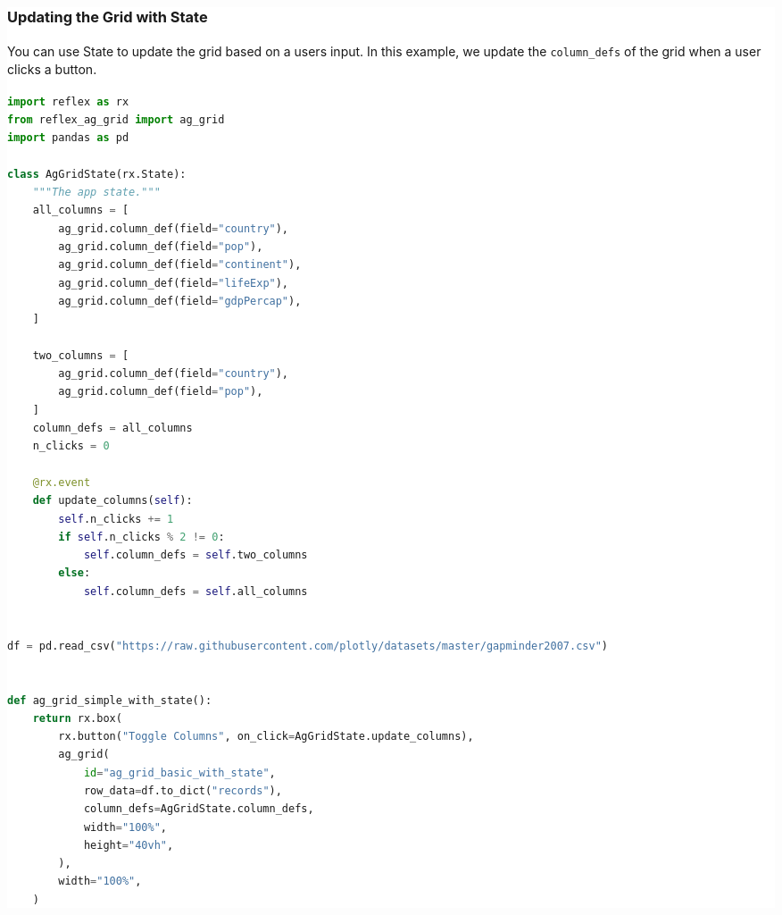 ### Updating the Grid with State

You can use State to update the grid based on a users input. In this example, we update the `column_defs` of the grid when a user clicks a button.

```python demo exec
import reflex as rx
from reflex_ag_grid import ag_grid
import pandas as pd

class AgGridState(rx.State):
    """The app state."""
    all_columns = [
        ag_grid.column_def(field="country"),
        ag_grid.column_def(field="pop"),
        ag_grid.column_def(field="continent"),
        ag_grid.column_def(field="lifeExp"),
        ag_grid.column_def(field="gdpPercap"),
    ]

    two_columns = [
        ag_grid.column_def(field="country"),
        ag_grid.column_def(field="pop"),
    ]
    column_defs = all_columns
    n_clicks = 0

    @rx.event
    def update_columns(self):
        self.n_clicks += 1
        if self.n_clicks % 2 != 0:
            self.column_defs = self.two_columns
        else:
            self.column_defs = self.all_columns


df = pd.read_csv("https://raw.githubusercontent.com/plotly/datasets/master/gapminder2007.csv")


def ag_grid_simple_with_state():
    return rx.box(
        rx.button("Toggle Columns", on_click=AgGridState.update_columns),
        ag_grid(
            id="ag_grid_basic_with_state",
            row_data=df.to_dict("records"),
            column_defs=AgGridState.column_defs,
            width="100%",
            height="40vh",
        ),
        width="100%",
    )
```
